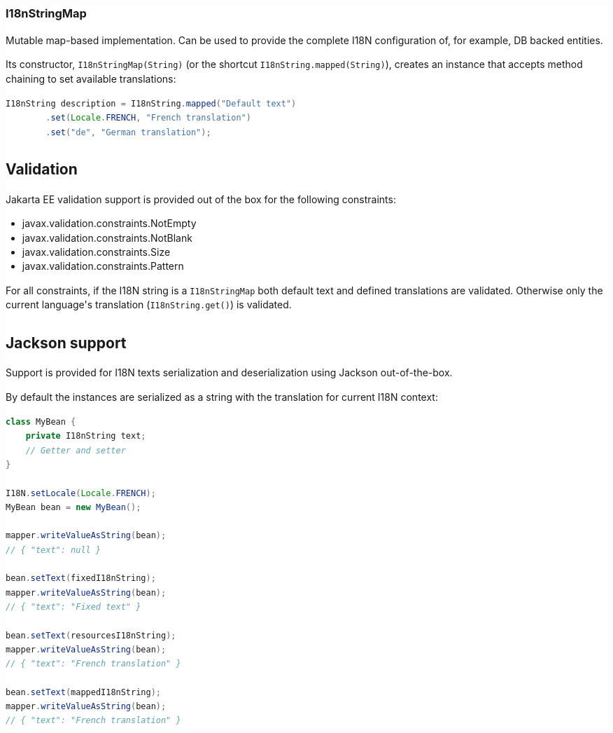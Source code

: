 ### I18nStringMap

Mutable map-based implementation. Can be used to provide the complete I18N
configuration of, for example, DB backed entities.

Its constructor, `I18nStringMap(String)`
(or the shortcut `I18nString.mapped(String)`), creates an instance that accepts
method chaining to set available translations:

```java
I18nString description = I18nString.mapped("Default text")
        .set(Locale.FRENCH, "French translation")
        .set("de", "German translation");
```

## Validation

Jakarta EE validation support is provided out of the box for the following
constraints:

- javax.validation.constraints.NotEmpty
- javax.validation.constraints.NotBlank
- javax.validation.constraints.Size
- javax.validation.constraints.Pattern

For all constraints, if the I18N string is a `I18nStringMap` both default text
and defined translations are validated.
Otherwise only the current language's translation (`I18nString.get()`) is
validated.

## Jackson support

Support is provided for I18N texts serialization and deserialization using
Jackson out-of-the-box.

By default the instances are serialized as a string with the translation
for current I18N context:

```java
class MyBean {
    private I18nString text;
    // Getter and setter
}

I18N.setLocale(Locale.FRENCH);
MyBean bean = new MyBean();

mapper.writeValueAsString(bean);
// { "text": null }

bean.setText(fixedI18nString);
mapper.writeValueAsString(bean);
// { "text": "Fixed text" }

bean.setText(resourcesI18nString);
mapper.writeValueAsString(bean);
// { "text": "French translation" }

bean.setText(mappedI18nString);
mapper.writeValueAsString(bean);
// { "text": "French translation" }
```

